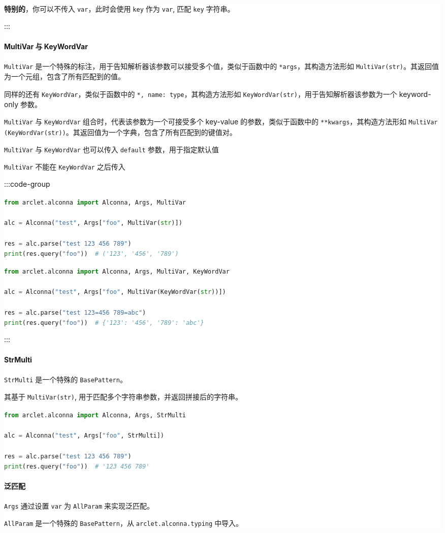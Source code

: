**特别的**，你可以不传入 `var`，此时会使用 `key` 作为 `var`, 匹配 `key` 字符串。

:::

#### MultiVar 与 KeyWordVar

`MultiVar` 是一个特殊的标注，用于告知解析器该参数可以接受多个值，类似于函数中的 `*args`，其构造方法形如 `MultiVar(str)`。其返回值为一个元组，包含了所有匹配到的值。

同样的还有 `KeyWordVar`，类似于函数中的 `*, name: type`，其构造方法形如 `KeyWordVar(str)`，用于告知解析器该参数为一个 keyword-only 参数。

`MultiVar` 与 `KeyWordVar` 组合时，代表该参数为一个可接受多个 key-value 的参数，类似于函数中的 `**kwargs`，其构造方法形如 `MultiVar(KeyWordVar(str))`。其返回值为一个字典，包含了所有匹配到的键值对。

`MultiVar` 与 `KeyWordVar` 也可以传入 `default` 参数，用于指定默认值

`MultiVar` 不能在 `KeyWordVar` 之后传入

:::code-group

```python [MultiVar]
from arclet.alconna import Alconna, Args, MultiVar

alc = Alconna("test", Args["foo", MultiVar(str)])

res = alc.parse("test 123 456 789")
print(res.query("foo"))  # ('123', '456', '789')
```

```python [MultiVar(KeyWordVar)]
from arclet.alconna import Alconna, Args, MultiVar, KeyWordVar

alc = Alconna("test", Args["foo", MultiVar(KeyWordVar(str))])

res = alc.parse("test 123=456 789=abc")
print(res.query("foo"))  # {'123': '456', '789': 'abc'}
```

:::

#### StrMulti

`StrMulti` 是一个特殊的 `BasePattern`。

其基于 `MultiVar(str)`, 用于匹配多个字符串参数，并返回拼接后的字符串。

```python
from arclet.alconna import Alconna, Args, StrMulti

alc = Alconna("test", Args["foo", StrMulti])

res = alc.parse("test 123 456 789")
print(res.query("foo"))  # '123 456 789'
```

#### 泛匹配

`Args` 通过设置 `var` 为 `AllParam` 来实现泛匹配。

`AllParam` 是一个特殊的 `BasePattern`，从 `arclet.alconna.typing` 中导入。
